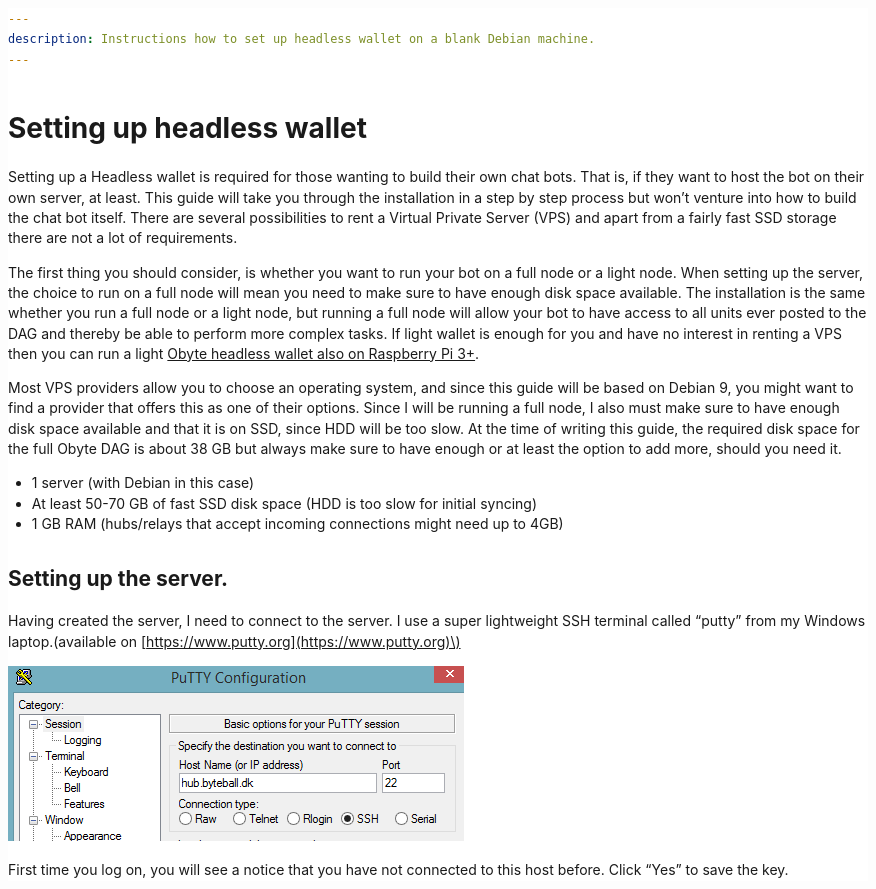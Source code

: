 ```yaml
---
description: Instructions how to set up headless wallet on a blank Debian machine.
---
```


# Setting up headless wallet

Setting up a Headless wallet is required for those wanting to build their own chat bots. That is, if they want to host the bot on their own server, at least. This guide will take you through the installation in a step by step process but won’t venture into how to build the chat bot itself. There are several possibilities to rent a Virtual Private Server \(VPS\) and apart from a fairly fast SSD storage there are not a lot of requirements.

The first thing you should consider, is whether you want to run your bot on a full node or a light node. When setting up the server, the choice to run on a full node will mean you need to make sure to have enough disk space available. The installation is the same whether you run a full node or a light node, but running a full node will allow your bot to have access to all units ever posted to the DAG and thereby be able to perform more complex tasks. If light wallet is enough for you and have no interest in renting a VPS then you can run a light [Obyte headless wallet also on Raspberry Pi 3+](https://medium.com/@alvarlaigna/running-obyte-wallet-on-headless-raspberrypi-3-56007da32739).

Most VPS providers allow you to choose an operating system, and since this guide will be based on Debian 9, you might want to find a provider that offers this as one of their options. Since I will be running a full node, I also must make sure to have enough disk space available and that it is on SSD, since HDD will be too slow. At the time of writing this guide, the required disk space for the full Obyte DAG is about 38 GB but always make sure to have enough or at least the option to add more, should you need it.

* 1 server \(with Debian in this case\)
* At least 50-70 GB of fast SSD disk space \(HDD is too slow for initial syncing\)
* 1 GB RAM \(hubs/relays that accept incoming connections might need up to 4GB\)

## Setting up the server.

Having created the server, I need to connect to the server. I use a super lightweight SSH terminal called “putty” from my Windows laptop.\(available on [https://www.putty.org](https://www.putty.org)\)

![](../.gitbook/assets/image%20%286%29.png)

First time you log on, you will see a notice that you have not connected to this host before. Click “Yes” to save the key.
